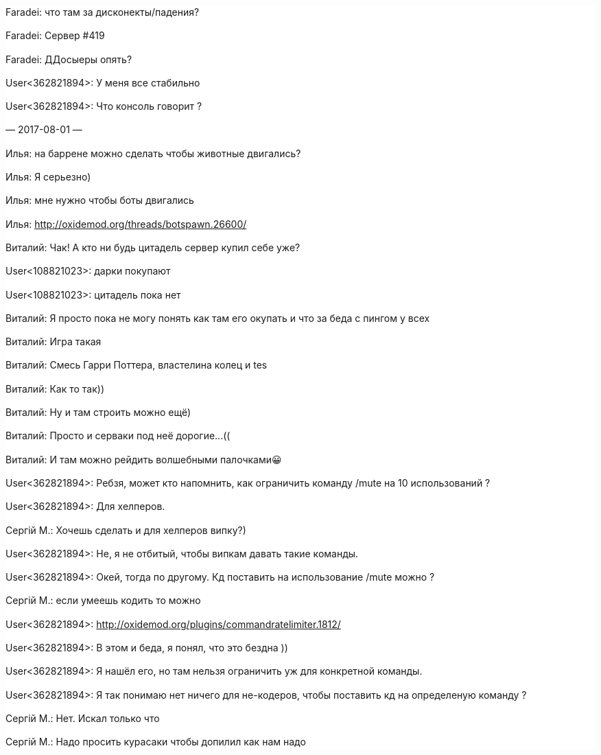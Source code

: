 Faradei: что там за дисконекты/падения?

Faradei: Сервер #419

Faradei: ДДосыеры опять?

User<362821894>: У меня все стабильно

User<362821894>: Что консоль говорит ?

— 2017-08-01 —

Илья: на баррене можно сделать чтобы животные двигались?

Илья: Я серьезно)

Илья: мне нужно чтобы боты двигались

Илья: http://oxidemod.org/threads/botspawn.26600/

Виталий: Чак! А кто ни будь цитадель сервер купил себе уже?

User<108821023>: дарки покупают

User<108821023>: цитадель пока нет

Виталий: Я просто пока не могу понять как там его окупать и что за беда с пингом у всех

Виталий: Игра такая

Виталий: Смесь Гарри Поттера, властелина колец и tes

Виталий: Как то так))

Виталий: Ну и там строить можно ещё)

Виталий: Просто и серваки под неё дорогие...((

Виталий: И там можно рейдить волшебными палочками😀

User<362821894>: Ребзя, может кто напомнить, как ограничить команду /mute на  10 использований ?

User<362821894>: Для хелперов.

Сергій М.: Хочешь сделать и для хелперов випку?)

User<362821894>: Не, я не отбитый, чтобы випкам давать такие команды.

User<362821894>: Окей, тогда по другому. Кд поставить на использование /mute можно ?

Сергій М.: если умеешь кодить то можно

User<362821894>: http://oxidemod.org/plugins/commandratelimiter.1812/

User<362821894>: В этом и беда, я понял, что это бездна ))

User<362821894>: Я нашёл его, но там нельзя ограничить уж для конкретной команды.

User<362821894>: Я так понимаю нет ничего для не-кодеров, чтобы поставить кд на определеную команду ?

Сергій М.: Нет. Искал только что

Сергій М.: Надо просить курасаки чтобы допилил как нам надо
